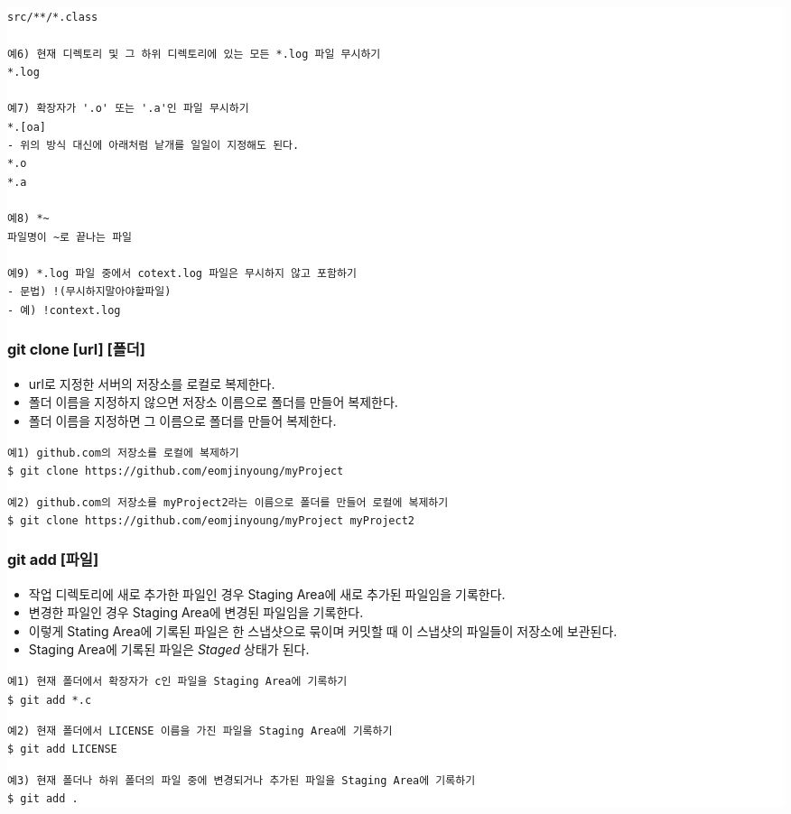 ```
src/**/*.class

예6) 현재 디렉토리 및 그 하위 디렉토리에 있는 모든 *.log 파일 무시하기
*.log

예7) 확장자가 '.o' 또는 '.a'인 파일 무시하기
*.[oa]
- 위의 방식 대신에 아래처럼 낱개를 일일이 지정해도 된다.
*.o
*.a

예8) *~
파일명이 ~로 끝나는 파일

예9) *.log 파일 중에서 cotext.log 파일은 무시하지 않고 포함하기
- 문법) !(무시하지말아야할파일)
- 예) !context.log
```

### git clone [url] [폴더]

- url로 지정한 서버의 저장소를 로컬로 복제한다.
- 폴더 이름을 지정하지 않으면 저장소 이름으로 폴더를 만들어 복제한다.
- 폴더 이름을 지정하면 그 이름으로 폴더를 만들어 복제한다.

```
예1) github.com의 저장소를 로컬에 복제하기
$ git clone https://github.com/eomjinyoung/myProject
```

```
예2) github.com의 저장소를 myProject2라는 이름으로 폴더를 만들어 로컬에 복제하기
$ git clone https://github.com/eomjinyoung/myProject myProject2
```

### git add [파일]

- 작업 디렉토리에 새로 추가한 파일인 경우 Staging Area에 새로 추가된 파일임을 기록한다.
- 변경한 파일인 경우 Staging Area에 변경된 파일임을 기록한다.
- 이렇게 Stating Area에 기록된 파일은 한 스냅샷으로 묶이며 커밋할 때 이 스냅샷의 파일들이 저장소에 보관된다.
- Staging Area에 기록된 파일은 *Staged* 상태가 된다.

```
예1) 현재 폴더에서 확장자가 c인 파일을 Staging Area에 기록하기
$ git add *.c
```

```
예2) 현재 폴더에서 LICENSE 이름을 가진 파일을 Staging Area에 기록하기
$ git add LICENSE
```

```
예3) 현재 폴더나 하위 폴더의 파일 중에 변경되거나 추가된 파일을 Staging Area에 기록하기
$ git add .
```
